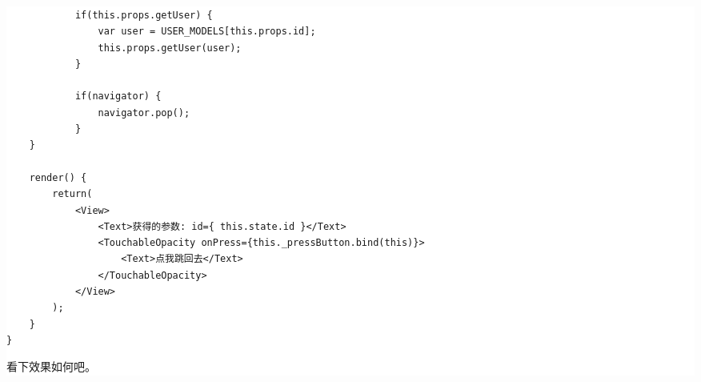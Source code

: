 				if(this.props.getUser) {
					var user = USER_MODELS[this.props.id];
					this.props.getUser(user);
				}
				    
				if(navigator) {
				    navigator.pop();
				}
	    }

	    render() {
	    	return(
		        <View>
		            <Text>获得的参数: id={ this.state.id }</Text>
		            <TouchableOpacity onPress={this._pressButton.bind(this)}>
		                <Text>点我跳回去</Text>
		            </TouchableOpacity>
		        </View>
	      	);
	    }
	}

看下效果如何吧。